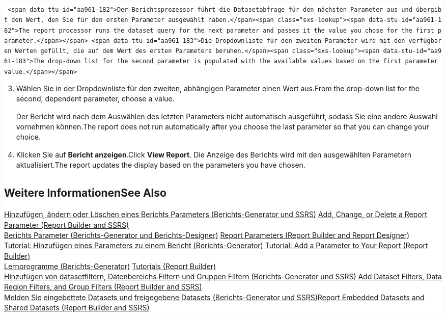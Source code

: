      <span data-ttu-id="aa961-182">Der Berichtsprozessor führt die Datasetabfrage für den nächsten Parameter aus und übergibt den Wert, den Sie für den ersten Parameter ausgewählt haben.</span><span class="sxs-lookup"><span data-stu-id="aa961-182">The report processor runs the dataset query for the next parameter and passes it the value you chose for the first parameter.</span></span> <span data-ttu-id="aa961-183">Die Dropdownliste für den zweiten Parameter wird mit den verfügbaren Werten gefüllt, die auf dem Wert des ersten Parameters beruhen.</span><span class="sxs-lookup"><span data-stu-id="aa961-183">The drop-down list for the second parameter is populated with the available values based on the first parameter value.</span></span>  
  
3.  <span data-ttu-id="aa961-184">Wählen Sie in der Dropdownliste für den zweiten, abhängigen Parameter einen Wert aus.</span><span class="sxs-lookup"><span data-stu-id="aa961-184">From the drop-down list for the second, dependent parameter, choose a value.</span></span>  
  
     <span data-ttu-id="aa961-185">Der Bericht wird nach dem Auswählen des letzten Parameters nicht automatisch ausgeführt, sodass Sie eine andere Auswahl vornehmen können.</span><span class="sxs-lookup"><span data-stu-id="aa961-185">The report does not run automatically after you choose the last parameter so that you can change your choice.</span></span>  
  
4.  <span data-ttu-id="aa961-186">Klicken Sie auf **Bericht anzeigen**.</span><span class="sxs-lookup"><span data-stu-id="aa961-186">Click **View Report**.</span></span> <span data-ttu-id="aa961-187">Die Anzeige des Berichts wird mit den ausgewählten Parametern aktualisiert.</span><span class="sxs-lookup"><span data-stu-id="aa961-187">The report updates the display based on the parameters you have chosen.</span></span>  
  
## <a name="see-also"></a><span data-ttu-id="aa961-188">Weitere Informationen</span><span class="sxs-lookup"><span data-stu-id="aa961-188">See Also</span></span>  
 <span data-ttu-id="aa961-189">[Hinzufügen, ändern oder Löschen eines Berichts Parameters &#40;Berichts-Generator und SSRS&#41;](add-change-or-delete-a-report-parameter-report-builder-and-ssrs.md) </span><span class="sxs-lookup"><span data-stu-id="aa961-189">[Add, Change, or Delete a Report Parameter &#40;Report Builder and SSRS&#41;](add-change-or-delete-a-report-parameter-report-builder-and-ssrs.md) </span></span>  
 <span data-ttu-id="aa961-190">[Berichts Parameter &#40;Berichts-Generator und Berichts-Designer&#41;](report-parameters-report-builder-and-report-designer.md) </span><span class="sxs-lookup"><span data-stu-id="aa961-190">[Report Parameters &#40;Report Builder and Report Designer&#41;](report-parameters-report-builder-and-report-designer.md) </span></span>  
 <span data-ttu-id="aa961-191">[Tutorial: Hinzufügen eines Parameters zu einem Bericht &#40;Berichts-Generator&#41;](../tutorial-add-a-parameter-to-your-report-report-builder.md) </span><span class="sxs-lookup"><span data-stu-id="aa961-191">[Tutorial: Add a Parameter to Your Report &#40;Report Builder&#41;](../tutorial-add-a-parameter-to-your-report-report-builder.md) </span></span>  
 <span data-ttu-id="aa961-192">[Lernprogramme &#40;Berichts-Generator&#41;](../report-builder-tutorials.md) </span><span class="sxs-lookup"><span data-stu-id="aa961-192">[Tutorials &#40;Report Builder&#41;](../report-builder-tutorials.md) </span></span>  
 <span data-ttu-id="aa961-193">[Hinzufügen von datasetfiltern, Datenbereichs Filtern und Gruppen Filtern &#40;Berichts-Generator und SSRS&#41;](add-dataset-filters-data-region-filters-and-group-filters.md) </span><span class="sxs-lookup"><span data-stu-id="aa961-193">[Add Dataset Filters, Data Region Filters, and Group Filters &#40;Report Builder and SSRS&#41;](add-dataset-filters-data-region-filters-and-group-filters.md) </span></span>  
 [<span data-ttu-id="aa961-194">Melden Sie eingebettete Datasets und freigegebene Datasets &#40;Berichts-Generator und SSRS&#41;</span><span class="sxs-lookup"><span data-stu-id="aa961-194">Report Embedded Datasets and Shared Datasets &#40;Report Builder and SSRS&#41;</span></span>](../report-data/report-embedded-datasets-and-shared-datasets-report-builder-and-ssrs.md)  
  
  
